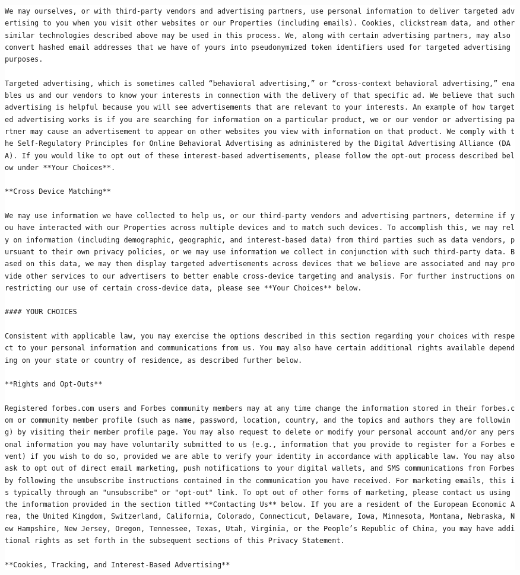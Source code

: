     We may ourselves, or with third-party vendors and advertising partners, use personal information to deliver targeted advertising to you when you visit other websites or our Properties (including emails). Cookies, clickstream data, and other similar technologies described above may be used in this process. We, along with certain advertising partners, may also convert hashed email addresses that we have of yours into pseudonymized token identifiers used for targeted advertising purposes.
    
    Targeted advertising, which is sometimes called “behavioral advertising,” or “cross-context behavioral advertising,” enables us and our vendors to know your interests in connection with the delivery of that specific ad. We believe that such advertising is helpful because you will see advertisements that are relevant to your interests. An example of how targeted advertising works is if you are searching for information on a particular product, we or our vendor or advertising partner may cause an advertisement to appear on other websites you view with information on that product. We comply with the Self-Regulatory Principles for Online Behavioral Advertising as administered by the Digital Advertising Alliance (DAA). If you would like to opt out of these interest-based advertisements, please follow the opt-out process described below under **Your Choices**.
    
    **Cross Device Matching**
    
    We may use information we have collected to help us, or our third-party vendors and advertising partners, determine if you have interacted with our Properties across multiple devices and to match such devices. To accomplish this, we may rely on information (including demographic, geographic, and interest-based data) from third parties such as data vendors, pursuant to their own privacy policies, or we may use information we collect in conjunction with such third-party data. Based on this data, we may then display targeted advertisements across devices that we believe are associated and may provide other services to our advertisers to better enable cross-device targeting and analysis. For further instructions on restricting our use of certain cross-device data, please see **Your Choices** below.
    
    #### YOUR CHOICES
    
    Consistent with applicable law, you may exercise the options described in this section regarding your choices with respect to your personal information and communications from us. You may also have certain additional rights available depending on your state or country of residence, as described further below.
    
    **Rights and Opt-Outs**
    
    Registered forbes.com users and Forbes community members may at any time change the information stored in their forbes.com or community member profile (such as name, password, location, country, and the topics and authors they are following) by visiting their member profile page. You may also request to delete or modify your personal account and/or any personal information you may have voluntarily submitted to us (e.g., information that you provide to register for a Forbes event) if you wish to do so, provided we are able to verify your identity in accordance with applicable law. You may also ask to opt out of direct email marketing, push notifications to your digital wallets, and SMS communications from Forbes by following the unsubscribe instructions contained in the communication you have received. For marketing emails, this is typically through an "unsubscribe" or "opt-out" link. To opt out of other forms of marketing, please contact us using the information provided in the section titled **Contacting Us** below. If you are a resident of the European Economic Area, the United Kingdom, Switzerland, California, Colorado, Connecticut, Delaware, Iowa, Minnesota, Montana, Nebraska, New Hampshire, New Jersey, Oregon, Tennessee, Texas, Utah, Virginia, or the People’s Republic of China, you may have additional rights as set forth in the subsequent sections of this Privacy Statement.
    
    **Cookies, Tracking, and Interest-Based Advertising**
    
